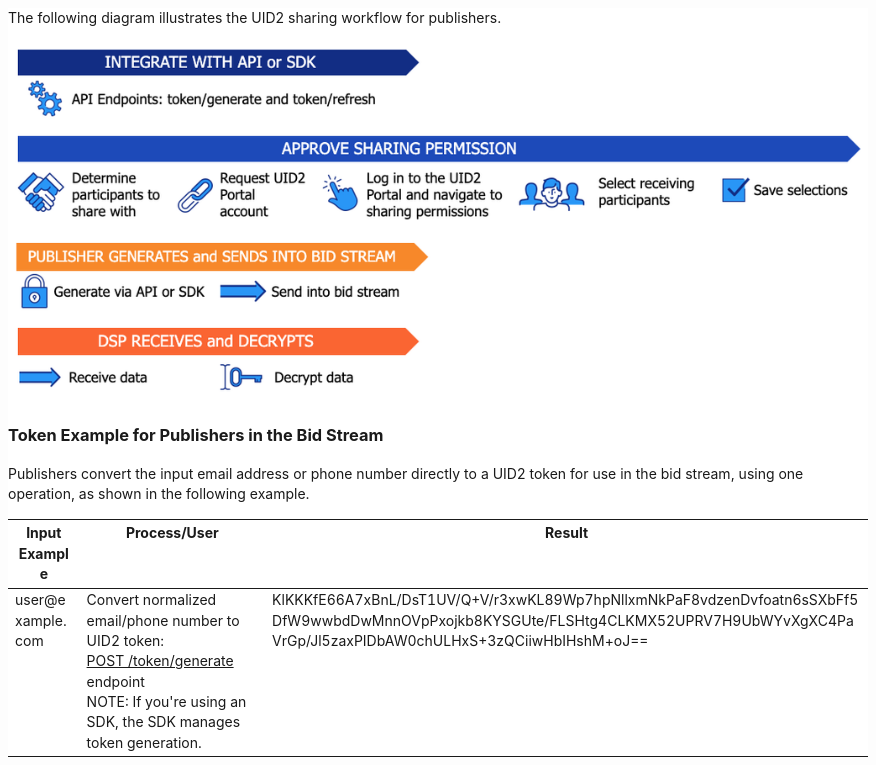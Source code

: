 The following diagram illustrates the UID2 sharing workflow for publishers.

![UID2 Sharing Permission Integration Workflow for publishers](images/UID2_Sharing_Diagram_Integrate_SDK_Bid_Stream.png)

### Token Example for Publishers in the Bid Stream

Publishers convert the input email address or phone number directly to a UID2 token for use in the bid stream, using one operation, as shown in the following example.

<table>
<colgroup>
    <col style={{
      width: "30%"
    }} />
    <col style={{
      width: "40%"
    }} />
    <col style={{
      width: "30%"
    }} />
   
  </colgroup>
<thead>
<tr>
<th>Input Example</th>
<th>Process/User</th>
<th >Result</th>
</tr>
</thead>
<tbody>
<tr>
<td>user@example.com</td>
<td>Convert normalized email/phone number to UID2 token:<br/><a href="../endpoints/post-token-generate">POST&nbsp;/token/generate</a> endpoint<br/>NOTE: If you're using an SDK, the SDK manages token generation.</td>
<td style={{
  wordBreak: "break-all"
}}>KlKKKfE66A7xBnL/DsT1UV/Q+V/r3xwKL89Wp7hpNllxmNkPaF8vdzenDvfoatn6sSXbFf5DfW9wwbdDwMnnOVpPxojkb8KYSGUte/FLSHtg4CLKMX52UPRV7H9UbWYvXgXC4PaVrGp/Jl5zaxPIDbAW0chULHxS+3zQCiiwHbIHshM+oJ==</td>
</tr>
</tbody>
</table>
